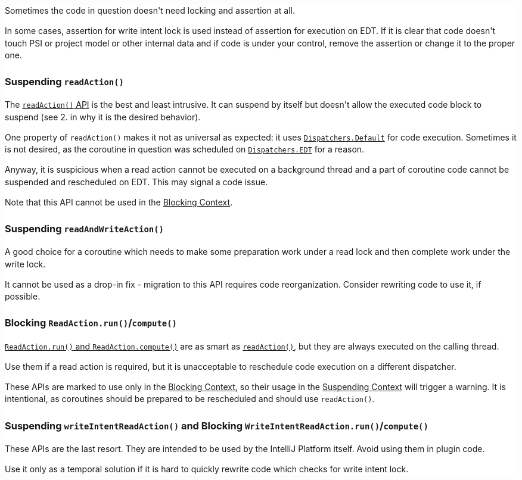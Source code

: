 Sometimes the code in question doesn't need locking and assertion at all.

In some cases, assertion for write intent lock is used instead of assertion for execution on EDT.
If it is clear that code doesn't touch PSI or project model or other internal data and if code is under your control, remove the assertion or change it to the proper one.

### Suspending `readAction()`

The [`readAction()` API](coroutine_read_actions.topic#coroutine-read-actions-api) is the best and least intrusive.
It can suspend by itself but doesn't allow the executed code block to suspend (see 2. in [](#planned-changes) why it is the desired behavior).

One property of `readAction()` makes it not as universal as expected: it uses [`Dispatchers.Default`](coroutine_dispatchers.md#default-dispatcher) for code execution.
Sometimes it is not desired, as the coroutine in question was scheduled on [`Dispatchers.EDT`](coroutine_dispatchers.md#edt-dispatcher) for a reason.

Anyway, it is suspicious when a read action cannot be executed on a background thread and a part of coroutine code cannot be suspended and rescheduled on EDT.
This may signal a code issue.

Note that this API cannot be used in the [Blocking Context](execution_contexts.topic#blocking-context).

### Suspending `readAndWriteAction()`

A good choice for a coroutine which needs to make some preparation work under a read lock and then complete work under the write lock.

It cannot be used as a drop-in fix - migration to this API requires code reorganization.
Consider rewriting code to use it, if possible.

### Blocking `ReadAction.run()`/`compute()`

[`ReadAction.run()` and `ReadAction.compute()`](threading_model.md#read-actions) are as smart as [`readAction()`](#suspending-readaction), but they are always executed on the calling thread.

Use them if a read action is required, but it is unacceptable to reschedule code execution on a different dispatcher.

These APIs are marked to use only in the [Blocking Context](execution_contexts.topic#blocking-context), so their usage in the [Suspending Context](execution_contexts.topic#suspending-context-coroutines) will trigger a warning.
It is intentional, as coroutines should be prepared to be rescheduled and should use `readAction()`.

### Suspending `writeIntentReadAction()` and Blocking `WriteIntentReadAction.run()`/`compute()`

These APIs are the last resort.
They are intended to be used by the IntelliJ Platform itself.
Avoid using them in plugin code.

Use it only as a temporal solution if it is hard to quickly rewrite code which checks for write intent lock.

<include from="snippets.md" element-id="missingContent"/>
